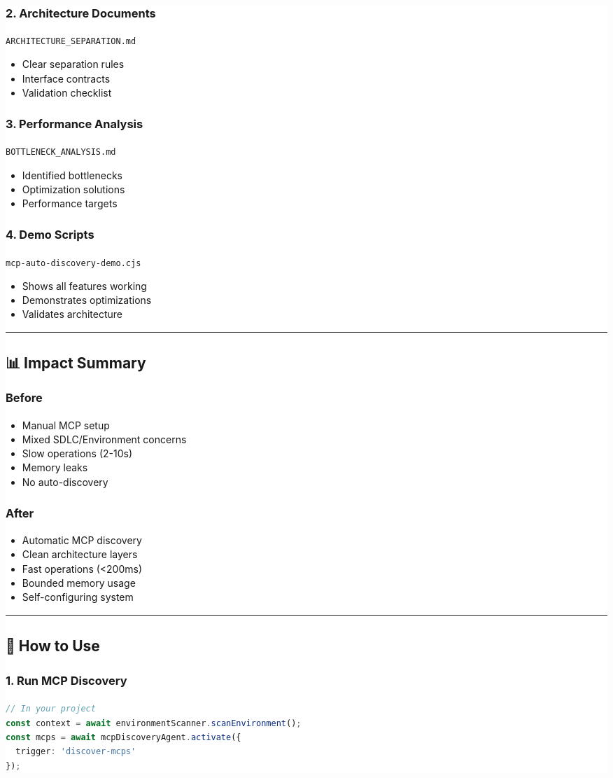 ### 2. **Architecture Documents**
```
ARCHITECTURE_SEPARATION.md
```
- Clear separation rules
- Interface contracts
- Validation checklist

### 3. **Performance Analysis**
```
BOTTLENECK_ANALYSIS.md
```
- Identified bottlenecks
- Optimization solutions
- Performance targets

### 4. **Demo Scripts**
```
mcp-auto-discovery-demo.cjs
```
- Shows all features working
- Demonstrates optimizations
- Validates architecture

---

## 📊 Impact Summary

### Before
- Manual MCP setup
- Mixed SDLC/Environment concerns
- Slow operations (2-10s)
- Memory leaks
- No auto-discovery

### After
- Automatic MCP discovery
- Clean architecture layers
- Fast operations (<200ms)
- Bounded memory usage
- Self-configuring system

---

## 🎯 How to Use

### 1. **Run MCP Discovery**
```typescript
// In your project
const context = await environmentScanner.scanEnvironment();
const mcps = await mcpDiscoveryAgent.activate({ 
  trigger: 'discover-mcps' 
});
```
